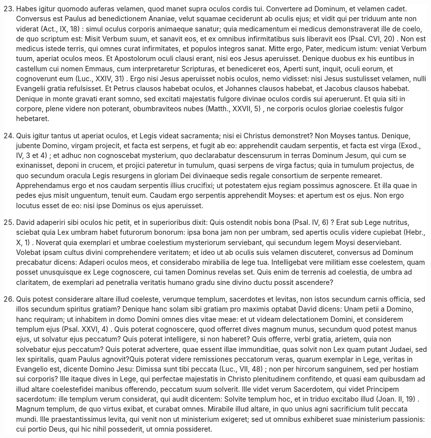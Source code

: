 
23. Habes igitur quomodo auferas velamen, quod manet supra oculos cordis tui. Convertere ad Dominum, et velamen cadet. Conversus est Paulus ad benedictionem Ananiae, velut squamae ceciderunt ab oculis ejus; et vidit qui per triduum ante non viderat  (Act., IX, 18) : simul oculus corporis animaeque sanatur; quia medicamentum ei medicus demonstraverat ille de coelo, de quo scriptum est: Misit Verbum suum, et sanavit eos, et ex omnibus infirmitatibus suis liberavit eos  (Psal. CVI, 20) . Non est medicus istede terris, qui omnes curat infirmitates, et populos integros sanat. Mitte ergo, Pater, medicum istum: veniat Verbum tuum, aperiat oculos meos. Et Apostolorum oculi clausi erant, nisi eos Jesus aperuisset. Denique duobus ex his euntibus in castellum cui nomen Emmaus, cum interpretaretur Scripturas, et benediceret eos, Aperti sunt, inquit, oculi eorum, et cognoverunt eum  (Luc., XXIV, 31) . Ergo nisi Jesus aperuisset nobis oculos, nemo vidisset: nisi Jesus sustulisset velamen, nulli Evangelii gratia refulsisset. Et Petrus clausos habebat oculos, et Johannes clausos habebat, et Jacobus clausos habebat. Denique in monte gravati erant somno, sed excitati majestatis fulgore divinae oculos cordis sui aperuerunt. Et quia siti in corpore, plene videre non poterant, obumbraviteos nubes  (Matth., XXVII, 5) , ne corporis oculos gloriae coelestis fulgor hebetaret.

24. Quis igitur tantus ut aperiat oculos, et Legis videat sacramenta; nisi ei Christus demonstret? Non Moyses tantus. Denique, jubente Domino, virgam projecit, et facta est serpens, et fugit ab eo: apprehendit caudam serpentis, et facta est virga  (Exod.,  IV, 3 et 4) ; et adhuc non cognoscebat mysterium, quo declarabatur descensurum in terras Dominum Jesum, qui cum se exinanisset, deponi in crucem, et projici pateretur in tumulum, quasi serpens de virga factus; quia in tumulum projectus, de quo secundum oracula Legis resurgens in gloriam Dei divinaeque sedis regale consortium de serpente remearet. Apprehendamus ergo et nos caudam serpentis illius crucifixi; ut potestatem ejus regiam possimus agnoscere. Et illa quae in pedes ejus misit unguentum, tenuit eum. Caudam ergo serpentis apprehendit Moyses: et apertum est os ejus. Non ergo locutus esset de eo: nisi ipse Dominus os ejus aperuisset.

25. David adaperiri sibi oculos hic petit, et in superioribus dixit: Quis ostendit nobis bona  (Psal. IV, 6) ? Erat sub Lege nutritus, sciebat quia Lex umbram habet   futurorum bonorum: ipsa bona jam non per umbram, sed apertis oculis videre cupiebat  (Hebr., X, 1) . Noverat quia exemplari et umbrae coelestium mysteriorum serviebant, qui secundum legem Moysi deserviebant. Volebat ipsam cultus divini comprehendere veritatem; et ideo ut ab oculis suis velamen discuteret, conversus ad Dominum precabatur dicens: Adaperi oculos meos, et considerabo mirabilia de lege tua. Intelligebat vere militiam esse coelestem, quam posset unusquisque ex Lege cognoscere, cui tamen Dominus revelas set. Quis enim de terrenis ad coelestia, de umbra ad claritatem, de exemplari ad penetralia veritatis humano gradu sine divino ductu possit ascendere?

26. Quis potest considerare altare illud coeleste, verumque templum, sacerdotes et levitas, non istos secundum carnis officia, sed illos secundum spiritus gratiam? Denique hanc solam sibi gratiam pro maximis optabat David dicens: Unam petii a Domino, hanc requiram; ut inhabitem in domo Domini omnes dies vitae meae: et ut videam delectationem Domini, et considerem templum ejus   (Psal. XXVI, 4) . Quis poterat cognoscere, quod offerret dives magnum munus, secundum quod potest manus ejus, ut solvatur ejus peccatum? Quis poterat intelligere, si non haberet? Quis offerre, verbi gratia, arietem, quia non solvebatur ejus peccatum? Quis poterat advertere, quae essent illae immunditiae, quas solvit non Lex quam putant Judaei, sed lex spiritalis, quam Paulus agnovit?Quis poterat videre remissiones peccatorum veras, quarum exemplar in Lege, veritas in Evangelio est, dicente Domino Jesu:  Dimissa sunt tibi peccata  (Luc., VII,  48) ; non per hircorum sanguinem, sed per hostiam sui corporis? Ille itaque dives in Lege, qui perfectae majestatis in Christo plenitudinem confitendo, et quasi eam quibusdam ad illud altare coelestefidei manibus offerendo, peccatum suum solverit. Ille videt verum Sacerdotem, qui videt Principem sacerdotum: ille templum verum considerat, qui audit dicentem: Solvite templum hoc, et in triduo excitabo illud  (Joan. II, 19) . Magnum templum, de quo virtus exibat, et curabat omnes. Mirabile illud altare, in quo unius agni sacrificium tulit peccata mundi. Ille praestantissimus levita, qui venit non ut ministerium exigeret; sed ut omnibus exhiberet suae ministerium passionis: cui portio Deus, qui hic nihil possederit, ut omnia possideret.

